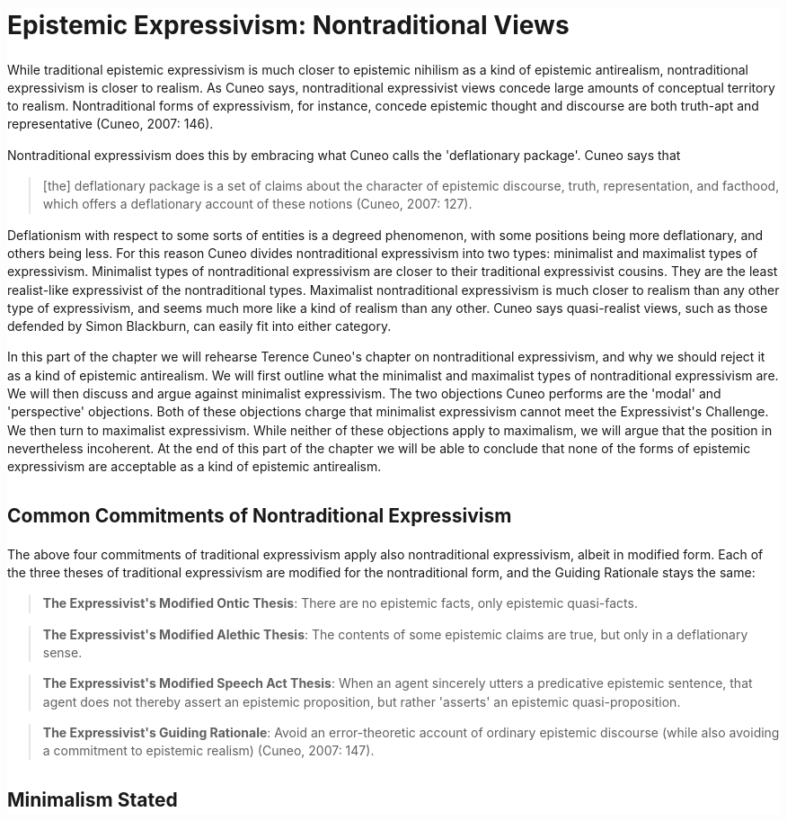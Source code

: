 # Epistemic Expressivism: Nontraditional Views

While traditional epistemic expressivism is much closer to epistemic nihilism as a kind of epistemic antirealism, nontraditional expressivism is closer to realism. As Cuneo says, nontraditional expressivist views concede large amounts of conceptual territory to realism. Nontraditional forms of expressivism, for instance, concede epistemic thought and discourse are both truth-apt and representative (Cuneo, 2007: 146).

Nontraditional expressivism does this by embracing what Cuneo calls the 'deflationary package'. Cuneo says that

>[the] deflationary package is a set of claims about the character of epistemic discourse, truth, representation, and facthood, which offers a deflationary account of these notions (Cuneo, 2007: 127).

Deflationism with respect to some sorts of entities is a degreed phenomenon, with some positions being more deflationary, and others being less. For this reason Cuneo divides nontraditional expressivism into two types: minimalist and maximalist types of expressivism. Minimalist types of nontraditional expressivism are closer to their traditional expressivist cousins. They are the least realist-like expressivist of the nontraditional types. Maximalist nontraditional expressivism is much closer to realism than any other type of expressivism, and seems much more like a kind of realism than any other. Cuneo says quasi-realist views, such as those defended by Simon Blackburn, can easily fit into either category.

In this part of the chapter we will rehearse Terence Cuneo's chapter on nontraditional expressivism, and why we should reject it as a kind of epistemic antirealism. We will first outline what the minimalist and maximalist types of nontraditional expressivism are. We will then discuss and argue against minimalist expressivism. The two objections Cuneo performs are the 'modal' and 'perspective' objections. Both of these objections charge that minimalist expressivism cannot meet the Expressivist's Challenge. We then turn to maximalist expressivism. While neither of these objections apply to maximalism, we will argue that the position in nevertheless incoherent. At the end of this part of the chapter we will be able to conclude that none of the forms of epistemic expressivism are acceptable as a kind of epistemic antirealism.

## Common Commitments of Nontraditional Expressivism

The above four commitments of traditional expressivism apply also nontraditional expressivism, albeit in modified form. Each of the three theses of traditional expressivism are modified for the nontraditional form, and the Guiding Rationale stays the same:

> **The Expressivist's Modified Ontic Thesis**: There are no epistemic facts, only epistemic quasi-facts.

> **The Expressivist's Modified Alethic Thesis**: The contents of some epistemic claims are true, but only in a deflationary sense.

> **The Expressivist's Modified Speech Act Thesis**: When an agent sincerely utters a predicative epistemic sentence, that agent does not thereby assert an epistemic proposition, but rather 'asserts' an epistemic quasi-proposition.

>**The Expressivist's Guiding Rationale**: Avoid an error-theoretic account of ordinary epistemic discourse (while also avoiding a commitment to epistemic realism) (Cuneo, 2007: 147).

## Minimalism Stated
